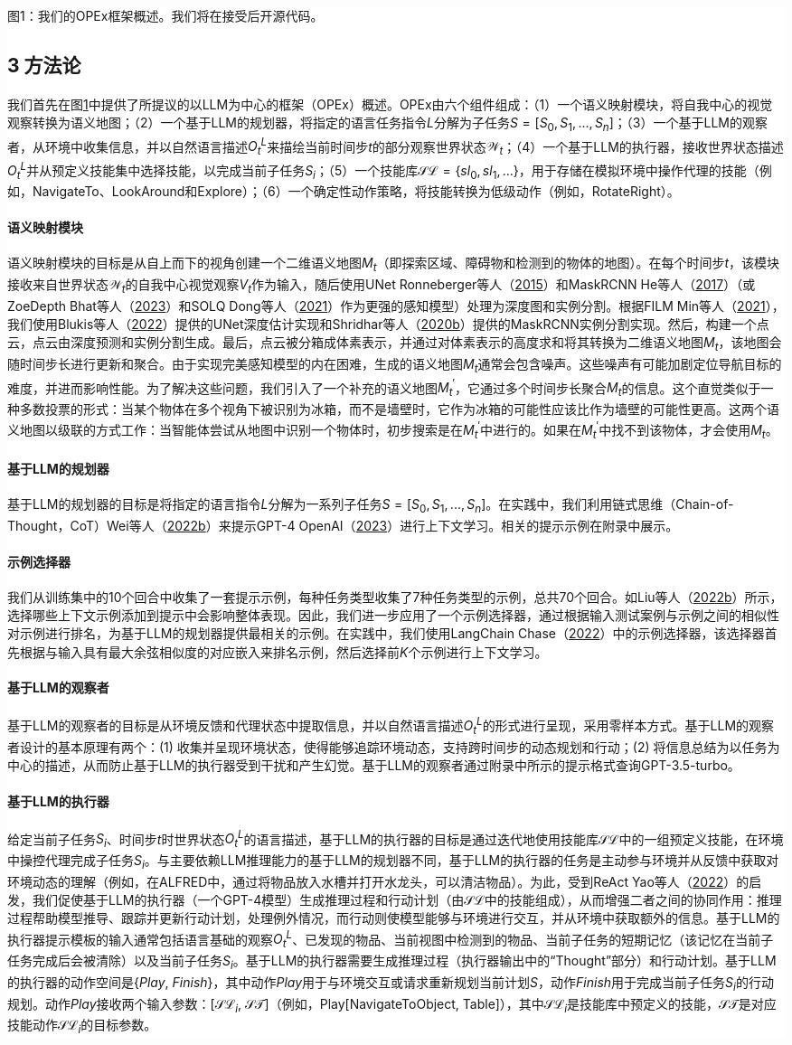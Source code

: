 图1：我们的OPEx框架概述。我们将在接受后开源代码。

## 3 方法论

我们首先在图[1](https://arxiv.org/html/2403.03017v1#S2.F1 "Figure 1 ‣ 2 Task Formulation ‣ OPEx: A Component-Wise Analysis of LLM-Centric Agents in Embodied Instruction Following")中提供了所提议的以LLM为中心的框架（OPEx）概述。OPEx由六个组件组成：（1）一个语义映射模块，将自我中心的视觉观察转换为语义地图；（2）一个基于LLM的规划器，将指定的语言任务指令$L$分解为子任务$S=[S_{0},S_{1},...,S_{n}]$；（3）一个基于LLM的观察者，从环境中收集信息，并以自然语言描述$O^{L}_{t}$来描绘当前时间步$t$的部分观察世界状态$\mathcal{W}_{t}$；（4）一个基于LLM的执行器，接收世界状态描述$O^{L}_{t}$并从预定义技能集中选择技能，以完成当前子任务$S_{i}$；（5）一个技能库$\mathcal{SL}=\{sl_{0},sl_{1},...\}$，用于存储在模拟环境中操作代理的技能（例如，NavigateTo、LookAround和Explore）；（6）一个确定性动作策略，将技能转换为低级动作（例如，RotateRight）。

#### 语义映射模块

语义映射模块的目标是从自上而下的视角创建一个二维语义地图$M_{t}$（即探索区域、障碍物和检测到的物体的地图）。在每个时间步$t$，该模块接收来自世界状态$\mathcal{W}_{t}$的自我中心视觉观察$V_{t}$作为输入，随后使用UNet Ronneberger等人（[2015](https://arxiv.org/html/2403.03017v1#bib.bib28)）和MaskRCNN He等人（[2017](https://arxiv.org/html/2403.03017v1#bib.bib10)）（或ZoeDepth Bhat等人（[2023](https://arxiv.org/html/2403.03017v1#bib.bib2)）和SOLQ Dong等人（[2021](https://arxiv.org/html/2403.03017v1#bib.bib6)）作为更强的感知模型）处理为深度图和实例分割。根据FILM Min等人（[2021](https://arxiv.org/html/2403.03017v1#bib.bib21)），我们使用Blukis等人（[2022](https://arxiv.org/html/2403.03017v1#bib.bib3)）提供的UNet深度估计实现和Shridhar等人（[2020b](https://arxiv.org/html/2403.03017v1#bib.bib34)）提供的MaskRCNN实例分割实现。然后，构建一个点云，点云由深度预测和实例分割生成。最后，点云被分箱成体素表示，并通过对体素表示的高度求和将其转换为二维语义地图$M_{t}$，该地图会随时间步长进行更新和聚合。由于实现完美感知模型的内在困难，生成的语义地图$M_{t}$通常会包含噪声。这些噪声有可能加剧定位导航目标的难度，并进而影响性能。为了解决这些问题，我们引入了一个补充的语义地图$M_{t}^{\prime}$，它通过多个时间步长聚合$M_{t}$的信息。这个直觉类似于一种多数投票的形式：当某个物体在多个视角下被识别为冰箱，而不是墙壁时，它作为冰箱的可能性应该比作为墙壁的可能性更高。这两个语义地图以级联的方式工作：当智能体尝试从地图中识别一个物体时，初步搜索是在$M_{t}^{\prime}$中进行的。如果在$M_{t}^{\prime}$中找不到该物体，才会使用$M_{t}$。

#### 基于LLM的规划器

基于LLM的规划器的目标是将指定的语言指令$L$分解为一系列子任务$S=[S_{0},S_{1},...,S_{n}]$。在实践中，我们利用链式思维（Chain-of-Thought，CoT）Wei等人（[2022b](https://arxiv.org/html/2403.03017v1#bib.bib44)）来提示GPT-4 OpenAI（[2023](https://arxiv.org/html/2403.03017v1#bib.bib25)）进行上下文学习。相关的提示示例在附录中展示。

#### 示例选择器

我们从训练集中的10个回合中收集了一套提示示例，每种任务类型收集了7种任务类型的示例，总共70个回合。如Liu等人（[2022b](https://arxiv.org/html/2403.03017v1#bib.bib18)）所示，选择哪些上下文示例添加到提示中会影响整体表现。因此，我们进一步应用了一个示例选择器，通过根据输入测试案例与示例之间的相似性对示例进行排名，为基于LLM的规划器提供最相关的示例。在实践中，我们使用LangChain Chase（[2022](https://arxiv.org/html/2403.03017v1#bib.bib4)）中的示例选择器，该选择器首先根据与输入具有最大余弦相似度的对应嵌入来排名示例，然后选择前$K$个示例进行上下文学习。

#### 基于LLM的观察者

基于LLM的观察者的目标是从环境反馈和代理状态中提取信息，并以自然语言描述$O_{t}^{L}$的形式进行呈现，采用零样本方式。基于LLM的观察者设计的基本原理有两个：(1) 收集并呈现环境状态，使得能够追踪环境动态，支持跨时间步的动态规划和行动；(2) 将信息总结为以任务为中心的描述，从而防止基于LLM的执行器受到干扰和产生幻觉。基于LLM的观察者通过附录中所示的提示格式查询GPT-3.5-turbo。

#### 基于LLM的执行器

给定当前子任务$S_{i}$、时间步$t$时世界状态$O_{t}^{L}$的语言描述，基于LLM的执行器的目标是通过迭代地使用技能库$\mathcal{SL}$中的一组预定义技能，在环境中操控代理完成子任务$S_{i}$。与主要依赖LLM推理能力的基于LLM的规划器不同，基于LLM的执行器的任务是主动参与环境并从反馈中获取对环境动态的理解（例如，在ALFRED中，通过将物品放入水槽并打开水龙头，可以清洁物品）。为此，受到ReAct Yao等人（[2022](https://arxiv.org/html/2403.03017v1#bib.bib46)）的启发，我们促使基于LLM的执行器（一个GPT-4模型）生成推理过程和行动计划（由$\mathcal{SL}$中的技能组成），从而增强二者之间的协同作用：推理过程帮助模型推导、跟踪并更新行动计划，处理例外情况，而行动则使模型能够与环境进行交互，并从环境中获取额外的信息。基于LLM的执行器提示模板的输入通常包括语言基础的观察$O_{t}^{L}$、已发现的物品、当前视图中检测到的物品、当前子任务的短期记忆（该记忆在当前子任务完成后会被清除）以及当前子任务$S_{i}$。基于LLM的执行器需要生成推理过程（执行器输出中的“Thought”部分）和行动计划。基于LLM的执行器的动作空间是{*Play*, *Finish*}，其中动作*Play*用于与环境交互或请求重新规划当前计划$S$，动作*Finish*用于完成当前子任务$S_{i}$的行动规划。动作*Play*接收两个输入参数：[$\mathcal{SL}_{i}$, $\mathcal{ST}$]（例如，Play[NavigateToObject, Table]），其中$\mathcal{SL}_{i}$是技能库中预定义的技能，$\mathcal{ST}$是对应技能动作$\mathcal{SL}_{i}$的目标参数。
